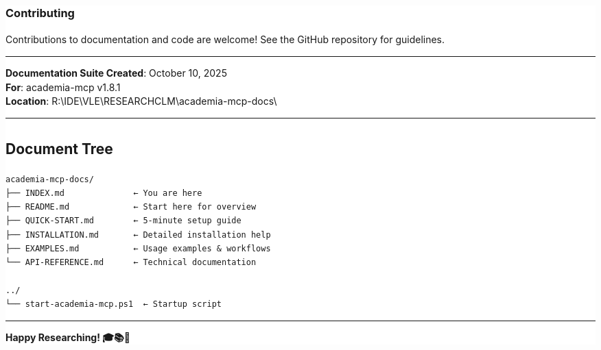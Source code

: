 ### Contributing

Contributions to documentation and code are welcome! See the GitHub repository for guidelines.

---

**Documentation Suite Created**: October 10, 2025  
**For**: academia-mcp v1.8.1  
**Location**: R:\IDE\VLE\RESEARCHCLM\academia-mcp-docs\

---

## Document Tree

```
academia-mcp-docs/
├── INDEX.md              ← You are here
├── README.md             ← Start here for overview
├── QUICK-START.md        ← 5-minute setup guide
├── INSTALLATION.md       ← Detailed installation help
├── EXAMPLES.md           ← Usage examples & workflows
└── API-REFERENCE.md      ← Technical documentation

../
└── start-academia-mcp.ps1  ← Startup script
```

---

**Happy Researching! 🎓📚🔬**




